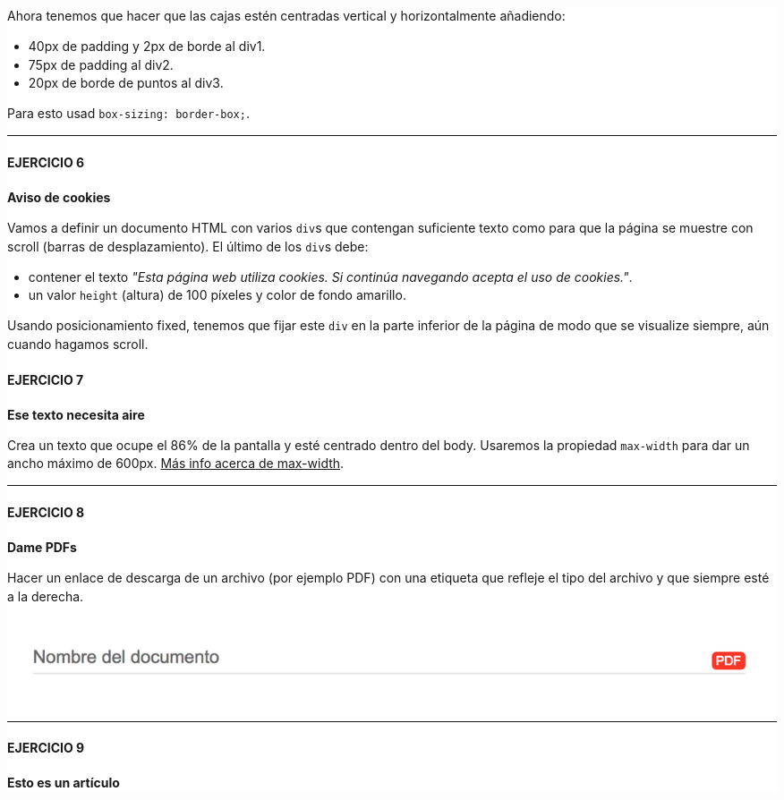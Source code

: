Ahora tenemos que hacer que las cajas estén centradas vertical y horizontalmente añadiendo:
* 40px de padding y 2px de borde al div1.
* 75px de padding al div2.
* 20px de borde de puntos al div3. 

Para esto usad `box-sizing: border-box;`.

* * *

<a id="markdown-ejercicio-6" name="ejercicio-6"></a>
#### EJERCICIO 6

**Aviso de cookies**

Vamos a definir un documento HTML con varios `div`s que contengan suficiente texto como para que la página se muestre con scroll (barras de desplazamiento). El último de los `div`s debe:
* contener el texto *"Esta página web utiliza cookies. Si continúa navegando acepta el uso de cookies."*.
* un valor `height` (altura) de 100 píxeles y color de fondo amarillo. 

Usando posicionamiento fixed, tenemos que fijar este `div` en la parte inferior de la página de modo que se visualize siempre, aún cuando hagamos scroll.


<a id="markdown-ejercicio-7" name="ejercicio-7"></a>
#### EJERCICIO 7

**Ese texto necesita aire**

Crea un texto que ocupe el 86% de la pantalla y esté centrado dentro del body. Usaremos la propiedad `max-width` para dar un ancho máximo de 600px. [Más info acerca de max-width](http://devdocs.io/css/max-width).

* * *

<a id="markdown-ejercicio-8" name="ejercicio-8"></a>
#### EJERCICIO 8

**Dame PDFs**

Hacer un enlace de descarga de un archivo (por ejemplo PDF) con una etiqueta que refleje el tipo del archivo y que siempre esté a la derecha.

![Enlace de descarga de un pdf](assets/images/1-5/1_5_ejercicio_2_pdf.png)

* * *

<a id="markdown-ejercicio-9" name="ejercicio-9"></a>
#### EJERCICIO 9

**Esto es un artículo**
